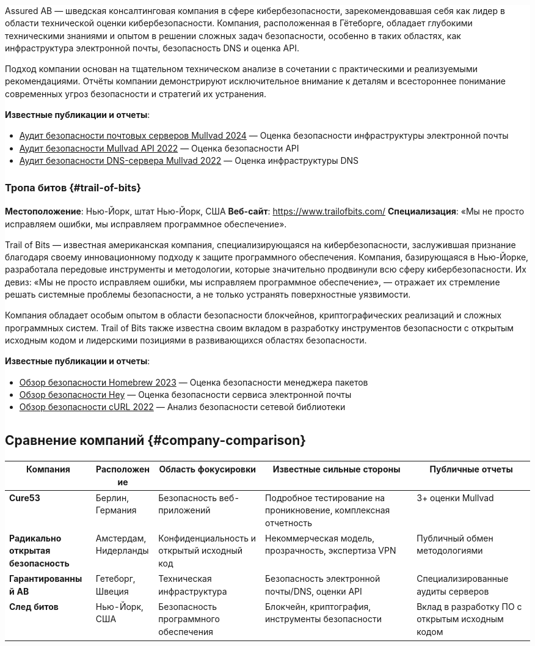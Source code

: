 Assured AB — шведская консалтинговая компания в сфере кибербезопасности, зарекомендовавшая себя как лидер в области технической оценки кибербезопасности. Компания, расположенная в Гётеборге, обладает глубокими техническими знаниями и опытом в решении сложных задач безопасности, особенно в таких областях, как инфраструктура электронной почты, безопасность DNS и оценка API.

Подход компании основан на тщательном техническом анализе в сочетании с практическими и реализуемыми рекомендациями. Отчёты компании демонстрируют исключительное внимание к деталям и всестороннее понимание современных угроз безопасности и стратегий их устранения.

**Известные публикации и отчеты**:

* [Аудит безопасности почтовых серверов Mullvad 2024](https://www.assured.se/publications/Assured_Mullvad_email_server_audit\_2024.pdf) — Оценка безопасности инфраструктуры электронной почты
* [Аудит безопасности Mullvad API 2022](https://www.assured.se/publications/Assured_Mullvad_API_audit_report\_2022.pdf) — Оценка безопасности API
* [Аудит безопасности DNS-сервера Mullvad 2022](https://www.assured.se/publications/Assured_Mullvad_DNS_server_audit_report\_2022.pdf) — Оценка инфраструктуры DNS

### Тропа битов {#trail-of-bits}

**Местоположение**: Нью-Йорк, штат Нью-Йорк, США
**Веб-сайт**: <https://www.trailofbits.com/>
**Специализация**: «Мы не просто исправляем ошибки, мы исправляем программное обеспечение».

Trail of Bits — известная американская компания, специализирующаяся на кибербезопасности, заслужившая признание благодаря своему инновационному подходу к защите программного обеспечения. Компания, базирующаяся в Нью-Йорке, разработала передовые инструменты и методологии, которые значительно продвинули всю сферу кибербезопасности. Их девиз: «Мы не просто исправляем ошибки, мы исправляем программное обеспечение», — отражает их стремление решать системные проблемы безопасности, а не только устранять поверхностные уязвимости.

Компания обладает особым опытом в области безопасности блокчейнов, криптографических реализаций и сложных программных систем. Trail of Bits также известна своим вкладом в разработку инструментов безопасности с открытым исходным кодом и лидерскими позициями в развивающихся областях безопасности.

**Известные публикации и отчеты**:

* [Обзор безопасности Homebrew 2023](https://github.com/trailofbits/publications/blob/master/reviews/2023-08-28-homebrew-securityreview.pdf) — Оценка безопасности менеджера пакетов
* [Обзор безопасности Hey](https://github.com/trailofbits/publications/blob/master/reviews/Hey.pdf) — Оценка безопасности сервиса электронной почты
* [Обзор безопасности cURL 2022](https://github.com/trailofbits/publications/blob/master/reviews/2022-12-curl-securityreview.pdf) — Анализ безопасности сетевой библиотеки

## Сравнение компаний {#company-comparison}

| Компания | Расположение | Область фокусировки | Известные сильные стороны | Публичные отчеты |
| --------------------------- | ---------------------- | ------------------------ | ----------------------------------------------------- | -------------------------- |
| **Cure53** | Берлин, Германия | Безопасность веб-приложений | Подробное тестирование на проникновение, комплексная отчетность | 3+ оценки Mullvad |
| **Радикально открытая безопасность** | Амстердам, Нидерланды | Конфиденциальность и открытый исходный код | Некоммерческая модель, прозрачность, экспертиза VPN | Публичный обмен методологиями |
| **Гарантированный AB** | Гетеборг, Швеция | Техническая инфраструктура | Безопасность электронной почты/DNS, оценки API | Специализированные аудиты серверов |
| **След битов** | Нью-Йорк, США | Безопасность программного обеспечения | Блокчейн, криптография, инструменты безопасности | Вклад в разработку ПО с открытым исходным кодом |

